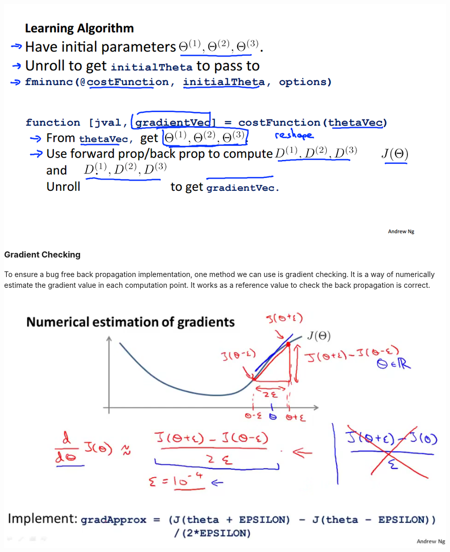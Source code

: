 ![NN Unroll](fig/neural-networks-unrolling-reshape.png)

### Gradient Checking

To ensure a bug free back propagation implementation, one method we can
use is gradient checking. It is a way of numerically estimate the
gradient value in each computation point. It works as a reference value
to check the back propagation is correct.

![NN Gradient Checking](fig/neural-network-gradient-checking.png)
